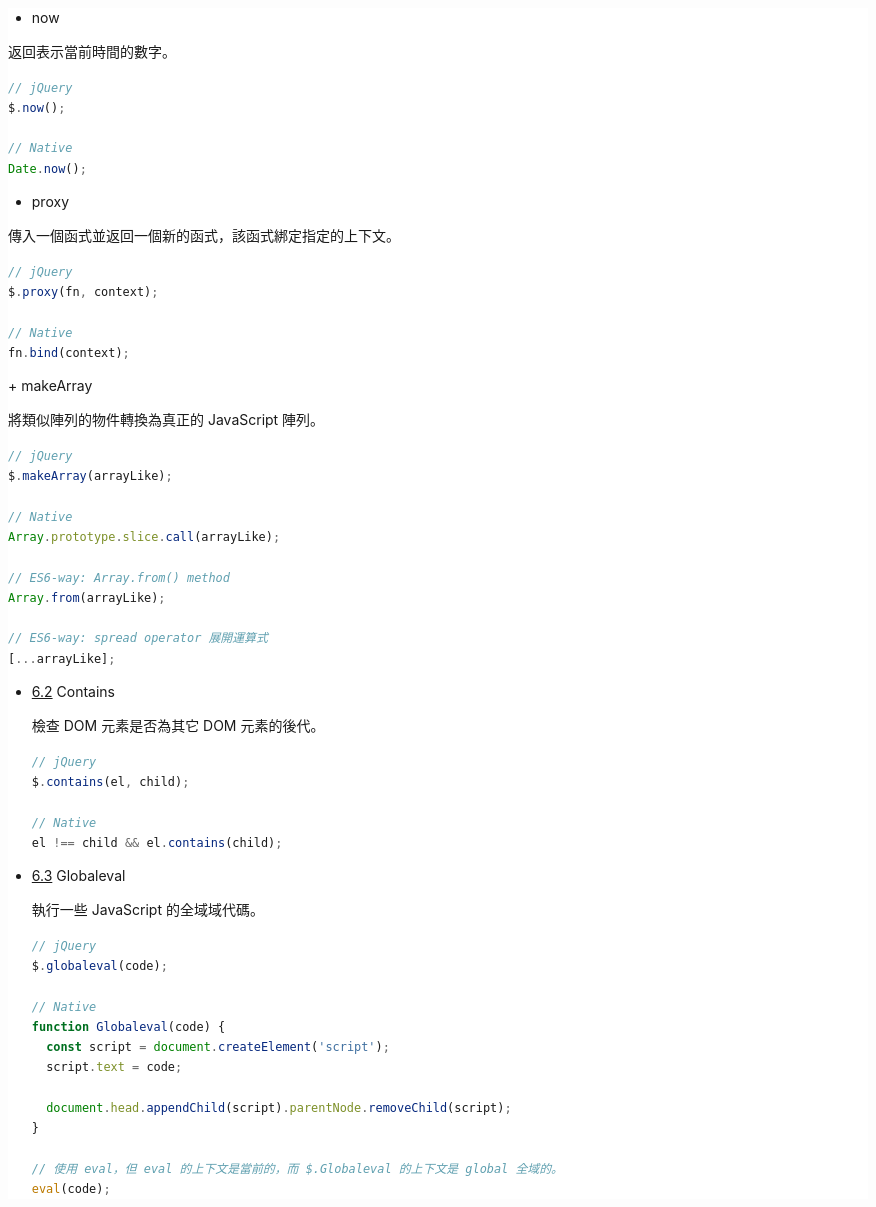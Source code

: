   + now

  返回表示當前時間的數字。

  ```js
  // jQuery
  $.now();

  // Native
  Date.now();
  ```

  + proxy

  傳入一個函式並返回一個新的函式，該函式綁定指定的上下文。

  ```js
  // jQuery
  $.proxy(fn, context);

  // Native
  fn.bind(context);
  ```

  <a name="makeArray"></a>+ makeArray

  將類似陣列的物件轉換為真正的 JavaScript 陣列。

  ```js
  // jQuery
  $.makeArray(arrayLike);

  // Native
  Array.prototype.slice.call(arrayLike);

  // ES6-way: Array.from() method
  Array.from(arrayLike);

  // ES6-way: spread operator 展開運算式
  [...arrayLike];
  ```

- [6.2](#6.2) <a name='6.2'></a> Contains

  檢查 DOM 元素是否為其它 DOM 元素的後代。

  ```js
  // jQuery
  $.contains(el, child);

  // Native
  el !== child && el.contains(child);
  ```

- [6.3](#6.3) <a name='6.3'></a> Globaleval

  執行一些 JavaScript 的全域域代碼。

  ```js
  // jQuery
  $.globaleval(code);

  // Native
  function Globaleval(code) {
    const script = document.createElement('script');
    script.text = code;

    document.head.appendChild(script).parentNode.removeChild(script);
  }

  // 使用 eval，但 eval 的上下文是當前的，而 $.Globaleval 的上下文是 global 全域的。
  eval(code);
  ```

[chrome-image]: https://raw.github.com/alrra/browser-logos/master/src/chrome/chrome_48x48.png
[firefox-image]: https://raw.github.com/alrra/browser-logos/master/src/firefox/firefox_48x48.png
[ie-image]: https://raw.github.com/alrra/browser-logos/master/src/archive/internet-explorer_9-11/internet-explorer_9-11_48x48.png
[opera-image]: https://raw.github.com/alrra/browser-logos/master/src/opera/opera_48x48.png
[safari-image]: https://raw.github.com/alrra/browser-logos/master/src/safari/safari_48x48.png
